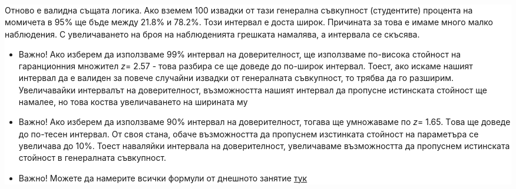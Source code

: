 Отново е валидна същата логика. Ако вземем 100 извадки от тази генерална
съвкупност (студентите) процента на момичета в 95% ще бъде между 21.8% и
78.2%. Този интервал е доста широк. Причината за това е имаме много
малко наблюдения. С увеличаването на броя на наблюденията грешката
намалява, а интервала се скъсява.

-   Важно! Ако изберем да използваме 99% интервал на доверителност, ще
    използваме по-висока стойност на гаранционния множител *z*= 2.57 -
    това разбира се ще доведе до по-широк интервал. Тоест, ако искаме
    нашият интервал да е валиден за повече случайни извадки от
    генералната съвкупност, то трябва да го разширим. Увеличавайки
    интервалът на доверителност, възможността нашият интервал да
    пропусне истинската стойност ще намалее, но това коства
    увеличаването на ширината му

-   Важно! Ако изберем да използваме 90% интервал на доверителност,
    тогава ще умножаваме по *z*= 1.65. Tова ще доведе до по-тесен
    интервал. От своя стана, обаче възможността да пропуснем изстинката
    стойност на параметъра се увеличава до 10%. Тоест наваляйки
    интервала на доверителност, увеличаваме възможността да пропуснем
    истинската стойност в генералната съвкупност.

-   Важно! Можете да намерите всички формули от днешното занятие
    [тук](https://www.raredis.work/edu/Formulas%20and%20tables.pdf)
